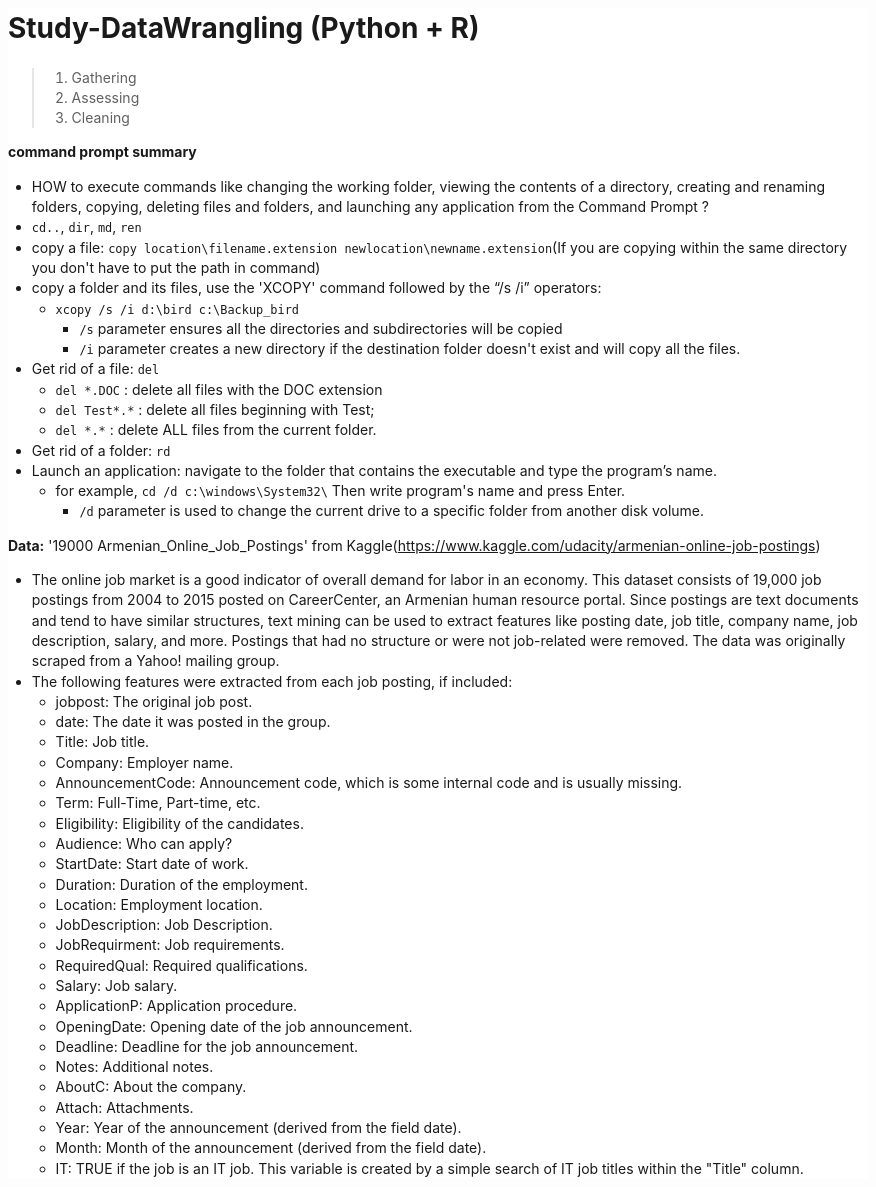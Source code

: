 # Study-DataWrangling (Python + R)

 > 1. Gathering
 > 2. Assessing
 > 3. Cleaning

__command prompt summary__
 - HOW to execute commands like changing the working folder, viewing the contents of a directory, creating and renaming folders, copying, deleting files and folders, and launching any application from the Command Prompt ?
 - `cd..`, `dir`, `md`, `ren`
 - copy a file: `copy location\filename.extension newlocation\newname.extension`(If you are copying within the same directory you don't have to put the path in command)
 - copy a folder and its files, use the 'XCOPY' command followed by the “/s /i” operators: 
   - `xcopy /s /i d:\bird c:\Backup_bird`
     - `/s` parameter ensures all the directories and subdirectories will be copied
     - `/i` parameter creates a new directory if the destination folder doesn't exist and will copy all the files.
 - Get rid of a file: `del`
   - `del *.DOC` : delete all files with the DOC extension
   - `del Test*.*` : delete all files beginning with Test;
   - `del *.*` : delete ALL files from the current folder.
 - Get rid of a folder: `rd`
 - Launch an application: navigate to the folder that contains the executable and type the program’s name.
   - for example, `cd /d c:\windows\System32\` Then write program's name and press Enter. 
     - `/d` parameter is used to change the current drive to a specific folder from another disk volume.

__Data:__ '19000 Armenian_Online_Job_Postings' from Kaggle(https://www.kaggle.com/udacity/armenian-online-job-postings) 
 - The online job market is a good indicator of overall demand for labor in an economy. This dataset consists of 19,000 job postings from 2004 to 2015 posted on CareerCenter, an Armenian human resource portal. Since postings are text documents and tend to have similar structures, text mining can be used to extract features like posting date, job title, company name, job description, salary, and more. Postings that had no structure or were not job-related were removed. The data was originally scraped from a Yahoo! mailing group.
 - The following features were extracted from each job posting, if included:
   - jobpost: The original job post.
   - date: The date it was posted in the group.
   - Title: Job title.
   - Company: Employer name. 
   - AnnouncementCode: Announcement code, which is some internal code and is usually missing.
   - Term: Full-Time, Part-time, etc.
   - Eligibility: Eligibility of the candidates.
   - Audience: Who can apply? 
   - StartDate: Start date of work.
   - Duration: Duration of the employment.
   - Location: Employment location.
   - JobDescription: Job Description.
   - JobRequirment: Job requirements.
   - RequiredQual: Required qualifications.
   - Salary: Job salary.
   - ApplicationP: Application procedure.
   - OpeningDate: Opening date of the job announcement.
   - Deadline: Deadline for the job announcement. 
   - Notes: Additional notes.
   - AboutC: About the company.
   - Attach: Attachments.
   - Year: Year of the announcement (derived from the field date). 
   - Month: Month of the announcement (derived from the field date). 
   - IT: TRUE if the job is an IT job. This variable is created by a simple search of IT job titles within the "Title" column.
